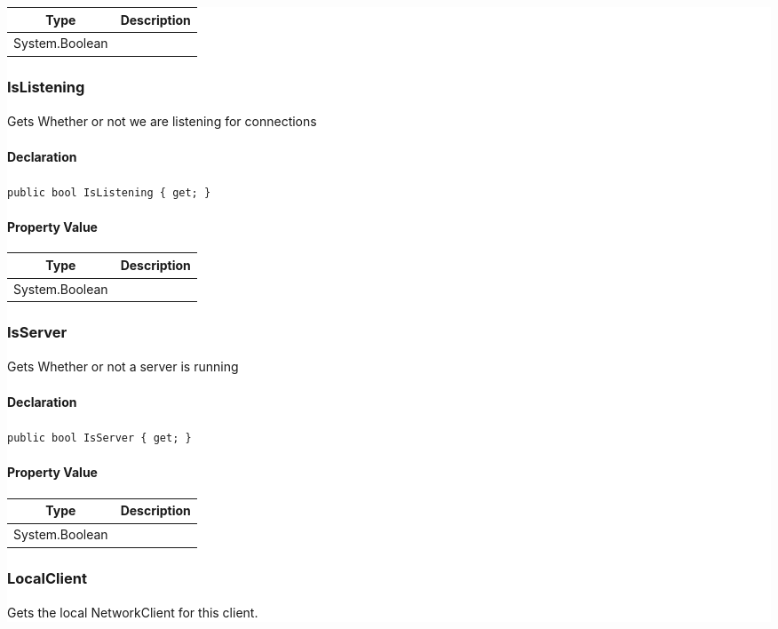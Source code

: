| Type           | Description |
|----------------|-------------|
| System.Boolean |             |

### IsListening

<div class="markdown level1 summary">

Gets Whether or not we are listening for connections

</div>

<div class="markdown level1 conceptual">

</div>

#### Declaration

``` lang-csharp
public bool IsListening { get; }
```

#### Property Value

| Type           | Description |
|----------------|-------------|
| System.Boolean |             |

### IsServer

<div class="markdown level1 summary">

Gets Whether or not a server is running

</div>

<div class="markdown level1 conceptual">

</div>

#### Declaration

``` lang-csharp
public bool IsServer { get; }
```

#### Property Value

| Type           | Description |
|----------------|-------------|
| System.Boolean |             |

### LocalClient

<div class="markdown level1 summary">

Gets the local NetworkClient for this client.

